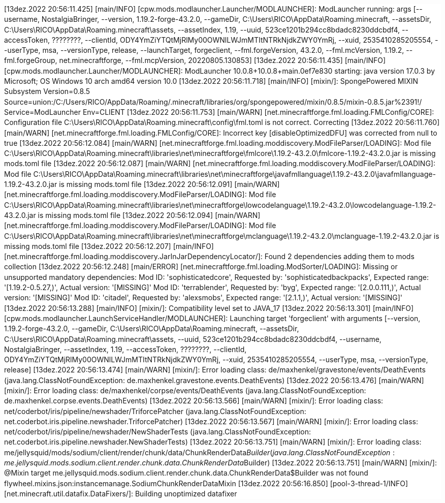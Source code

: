 [13dez.2022 20:56:11.425] [main/INFO] [cpw.mods.modlauncher.Launcher/MODLAUNCHER]: ModLauncher running: args [--username, NostalgiaBringer, --version, 1.19.2-forge-43.2.0, --gameDir, C:\Users\RICO\AppData\Roaming\.minecraft, --assetsDir, C:\Users\RICO\AppData\Roaming\.minecraft\assets, --assetIndex, 1.19, --uuid, 523ce1201b294cc8bdadc8230ddcbdf4, --accessToken, ????????, --clientId, ODY4YmZiYTQtMjRlMy00OWNlLWJmMTItNTRkNjdkZWY0YmRj, --xuid, 2535410285205554, --userType, msa, --versionType, release, --launchTarget, forgeclient, --fml.forgeVersion, 43.2.0, --fml.mcVersion, 1.19.2, --fml.forgeGroup, net.minecraftforge, --fml.mcpVersion, 20220805.130853]
[13dez.2022 20:56:11.435] [main/INFO] [cpw.mods.modlauncher.Launcher/MODLAUNCHER]: ModLauncher 10.0.8+10.0.8+main.0ef7e830 starting: java version 17.0.3 by Microsoft; OS Windows 10 arch amd64 version 10.0
[13dez.2022 20:56:11.718] [main/INFO] [mixin/]: SpongePowered MIXIN Subsystem Version=0.8.5 Source=union:/C:/Users/RICO/AppData/Roaming/.minecraft/libraries/org/spongepowered/mixin/0.8.5/mixin-0.8.5.jar%2391!/ Service=ModLauncher Env=CLIENT
[13dez.2022 20:56:11.753] [main/WARN] [net.minecraftforge.fml.loading.FMLConfig/CORE]: Configuration file C:\Users\RICO\AppData\Roaming\.minecraft\config\fml.toml is not correct. Correcting
[13dez.2022 20:56:11.760] [main/WARN] [net.minecraftforge.fml.loading.FMLConfig/CORE]: Incorrect key [disableOptimizedDFU] was corrected from null to true
[13dez.2022 20:56:12.084] [main/WARN] [net.minecraftforge.fml.loading.moddiscovery.ModFileParser/LOADING]: Mod file C:\Users\RICO\AppData\Roaming\.minecraft\libraries\net\minecraftforge\fmlcore\1.19.2-43.2.0\fmlcore-1.19.2-43.2.0.jar is missing mods.toml file
[13dez.2022 20:56:12.087] [main/WARN] [net.minecraftforge.fml.loading.moddiscovery.ModFileParser/LOADING]: Mod file C:\Users\RICO\AppData\Roaming\.minecraft\libraries\net\minecraftforge\javafmllanguage\1.19.2-43.2.0\javafmllanguage-1.19.2-43.2.0.jar is missing mods.toml file
[13dez.2022 20:56:12.091] [main/WARN] [net.minecraftforge.fml.loading.moddiscovery.ModFileParser/LOADING]: Mod file C:\Users\RICO\AppData\Roaming\.minecraft\libraries\net\minecraftforge\lowcodelanguage\1.19.2-43.2.0\lowcodelanguage-1.19.2-43.2.0.jar is missing mods.toml file
[13dez.2022 20:56:12.094] [main/WARN] [net.minecraftforge.fml.loading.moddiscovery.ModFileParser/LOADING]: Mod file C:\Users\RICO\AppData\Roaming\.minecraft\libraries\net\minecraftforge\mclanguage\1.19.2-43.2.0\mclanguage-1.19.2-43.2.0.jar is missing mods.toml file
[13dez.2022 20:56:12.207] [main/INFO] [net.minecraftforge.fml.loading.moddiscovery.JarInJarDependencyLocator/]: Found 2 dependencies adding them to mods collection
[13dez.2022 20:56:12.248] [main/ERROR] [net.minecraftforge.fml.loading.ModSorter/LOADING]: Missing or unsupported mandatory dependencies:
	Mod ID: 'sophisticatedcore', Requested by: 'sophisticatedbackpacks', Expected range: '[1.19.2-0.5.27,)', Actual version: '[MISSING]'
	Mod ID: 'terrablender', Requested by: 'byg', Expected range: '[2.0.0.111,)', Actual version: '[MISSING]'
	Mod ID: 'citadel', Requested by: 'alexsmobs', Expected range: '[2.1.1,)', Actual version: '[MISSING]'
[13dez.2022 20:56:13.288] [main/INFO] [mixin/]: Compatibility level set to JAVA_17
[13dez.2022 20:56:13.301] [main/INFO] [cpw.mods.modlauncher.LaunchServiceHandler/MODLAUNCHER]: Launching target 'forgeclient' with arguments [--version, 1.19.2-forge-43.2.0, --gameDir, C:\Users\RICO\AppData\Roaming\.minecraft, --assetsDir, C:\Users\RICO\AppData\Roaming\.minecraft\assets, --uuid, 523ce1201b294cc8bdadc8230ddcbdf4, --username, NostalgiaBringer, --assetIndex, 1.19, --accessToken, ????????, --clientId, ODY4YmZiYTQtMjRlMy00OWNlLWJmMTItNTRkNjdkZWY0YmRj, --xuid, 2535410285205554, --userType, msa, --versionType, release]
[13dez.2022 20:56:13.474] [main/WARN] [mixin/]: Error loading class: de/maxhenkel/gravestone/events/DeathEvents (java.lang.ClassNotFoundException: de.maxhenkel.gravestone.events.DeathEvents)
[13dez.2022 20:56:13.476] [main/WARN] [mixin/]: Error loading class: de/maxhenkel/corpse/events/DeathEvents (java.lang.ClassNotFoundException: de.maxhenkel.corpse.events.DeathEvents)
[13dez.2022 20:56:13.566] [main/WARN] [mixin/]: Error loading class: net/coderbot/iris/pipeline/newshader/TriforcePatcher (java.lang.ClassNotFoundException: net.coderbot.iris.pipeline.newshader.TriforcePatcher)
[13dez.2022 20:56:13.567] [main/WARN] [mixin/]: Error loading class: net/coderbot/iris/pipeline/newshader/NewShaderTests (java.lang.ClassNotFoundException: net.coderbot.iris.pipeline.newshader.NewShaderTests)
[13dez.2022 20:56:13.751] [main/WARN] [mixin/]: Error loading class: me/jellysquid/mods/sodium/client/render/chunk/data/ChunkRenderData$Builder (java.lang.ClassNotFoundException: me.jellysquid.mods.sodium.client.render.chunk.data.ChunkRenderData$Builder)
[13dez.2022 20:56:13.751] [main/WARN] [mixin/]: @Mixin target me.jellysquid.mods.sodium.client.render.chunk.data.ChunkRenderData$Builder was not found flywheel.mixins.json:instancemanage.SodiumChunkRenderDataMixin
[13dez.2022 20:56:16.850] [pool-3-thread-1/INFO] [net.minecraft.util.datafix.DataFixers/]: Building unoptimized datafixer